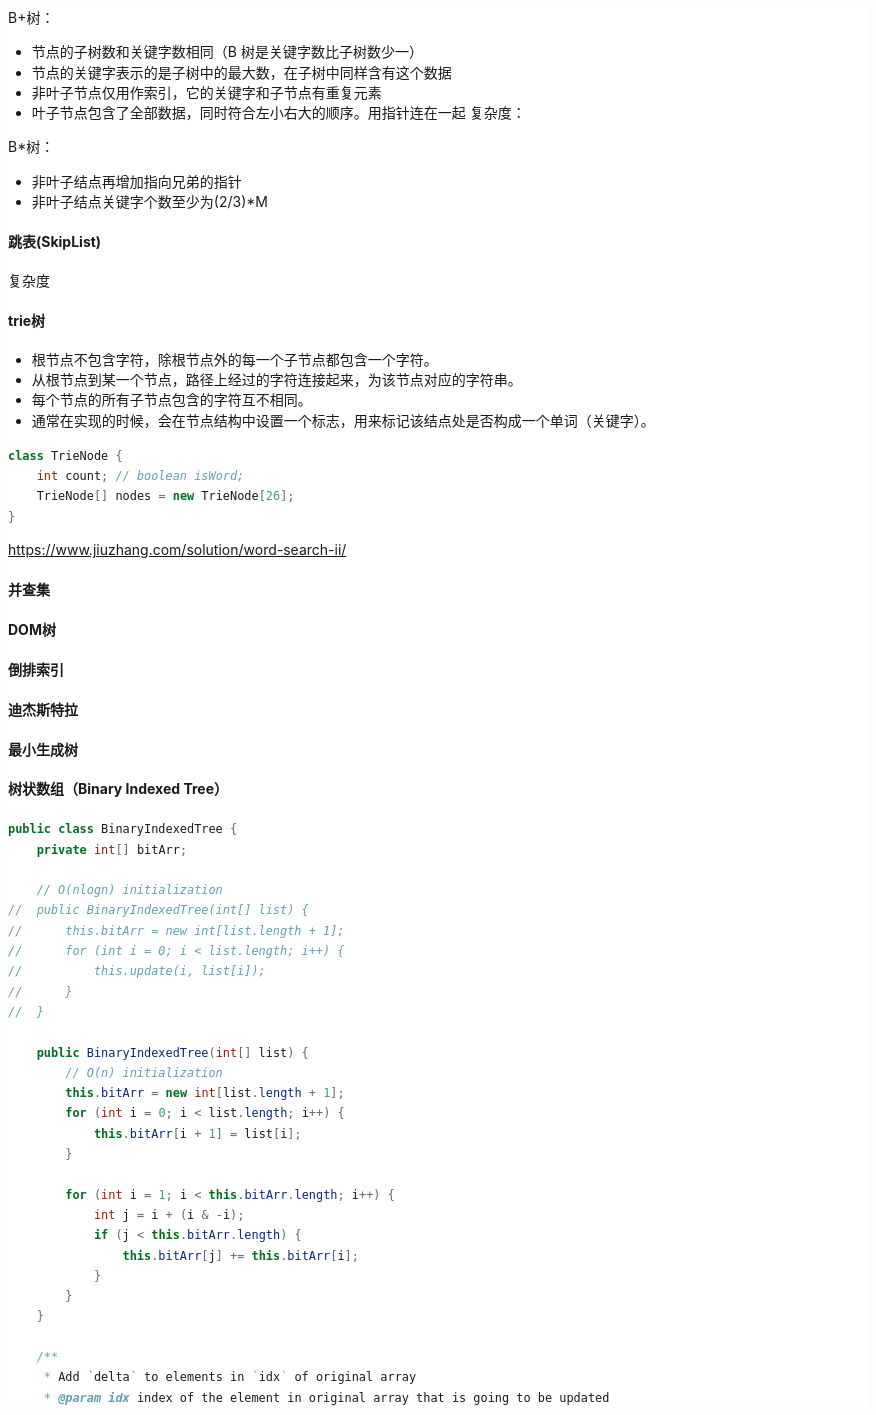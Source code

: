 B+树：
* 节点的子树数和关键字数相同（B 树是关键字数比子树数少一）
* 节点的关键字表示的是子树中的最大数，在子树中同样含有这个数据
* 非叶子节点仅用作索引，它的关键字和子节点有重复元素 
* 叶子节点包含了全部数据，同时符合左小右大的顺序。用指针连在一起
复杂度：

B*树：
* 非叶子结点再增加指向兄弟的指针
* 非叶子结点关键字个数至少为(2/3)*M

#### 跳表(SkipList)
复杂度

#### trie树
* 根节点不包含字符，除根节点外的每一个子节点都包含一个字符。
* 从根节点到某一个节点，路径上经过的字符连接起来，为该节点对应的字符串。
* 每个节点的所有子节点包含的字符互不相同。
* 通常在实现的时候，会在节点结构中设置一个标志，用来标记该结点处是否构成一个单词（关键字）。
```java
class TrieNode {
    int count; // boolean isWord;
    TrieNode[] nodes = new TrieNode[26];
}
```
https://www.jiuzhang.com/solution/word-search-ii/
#### 并查集
#### DOM树
#### 倒排索引
#### 迪杰斯特拉
#### 最小生成树
#### 树状数组（Binary Indexed Tree）
```java
public class BinaryIndexedTree {
	private int[] bitArr;

	// O(nlogn) initialization
//	public BinaryIndexedTree(int[] list) {
//		this.bitArr = new int[list.length + 1];
//		for (int i = 0; i < list.length; i++) {
//			this.update(i, list[i]);
//		}
//	}
	
	public BinaryIndexedTree(int[] list) {
		// O(n) initialization
		this.bitArr = new int[list.length + 1];
		for (int i = 0; i < list.length; i++) {
			this.bitArr[i + 1] = list[i];
		}
		
		for (int i = 1; i < this.bitArr.length; i++) {
			int j = i + (i & -i);
			if (j < this.bitArr.length) {
				this.bitArr[j] += this.bitArr[i];
			}
		}
	}
	
	/**
	 * Add `delta` to elements in `idx` of original array
	 * @param idx index of the element in original array that is going to be updated
```